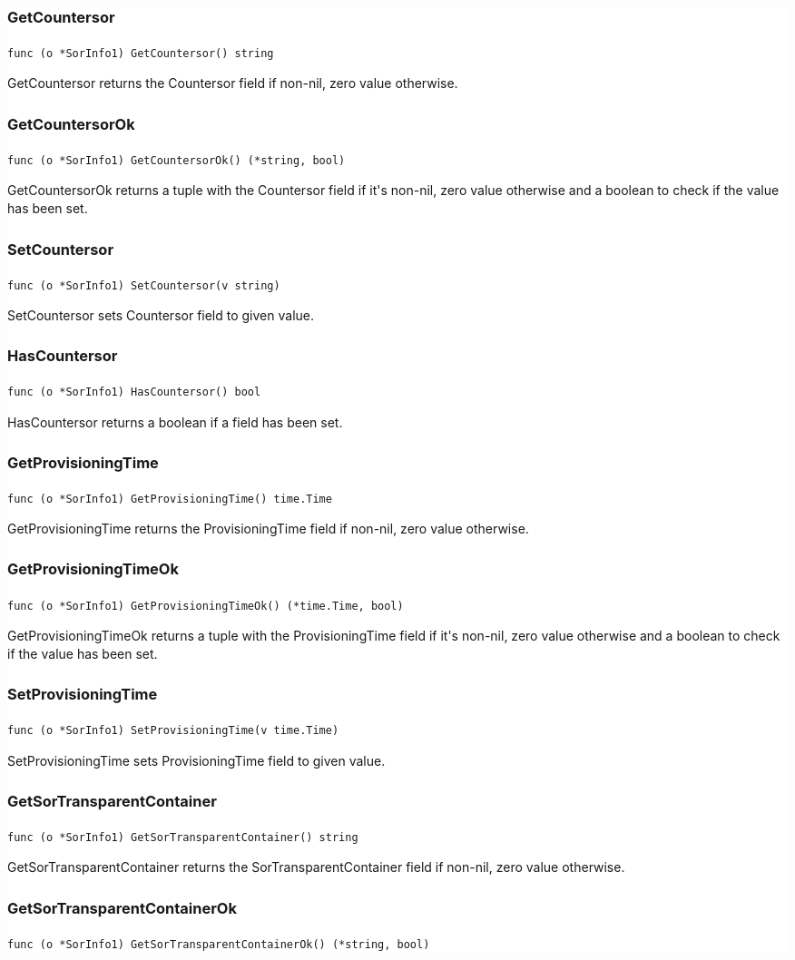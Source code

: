 ### GetCountersor

`func (o *SorInfo1) GetCountersor() string`

GetCountersor returns the Countersor field if non-nil, zero value otherwise.

### GetCountersorOk

`func (o *SorInfo1) GetCountersorOk() (*string, bool)`

GetCountersorOk returns a tuple with the Countersor field if it's non-nil, zero value otherwise
and a boolean to check if the value has been set.

### SetCountersor

`func (o *SorInfo1) SetCountersor(v string)`

SetCountersor sets Countersor field to given value.

### HasCountersor

`func (o *SorInfo1) HasCountersor() bool`

HasCountersor returns a boolean if a field has been set.

### GetProvisioningTime

`func (o *SorInfo1) GetProvisioningTime() time.Time`

GetProvisioningTime returns the ProvisioningTime field if non-nil, zero value otherwise.

### GetProvisioningTimeOk

`func (o *SorInfo1) GetProvisioningTimeOk() (*time.Time, bool)`

GetProvisioningTimeOk returns a tuple with the ProvisioningTime field if it's non-nil, zero value otherwise
and a boolean to check if the value has been set.

### SetProvisioningTime

`func (o *SorInfo1) SetProvisioningTime(v time.Time)`

SetProvisioningTime sets ProvisioningTime field to given value.


### GetSorTransparentContainer

`func (o *SorInfo1) GetSorTransparentContainer() string`

GetSorTransparentContainer returns the SorTransparentContainer field if non-nil, zero value otherwise.

### GetSorTransparentContainerOk

`func (o *SorInfo1) GetSorTransparentContainerOk() (*string, bool)`
